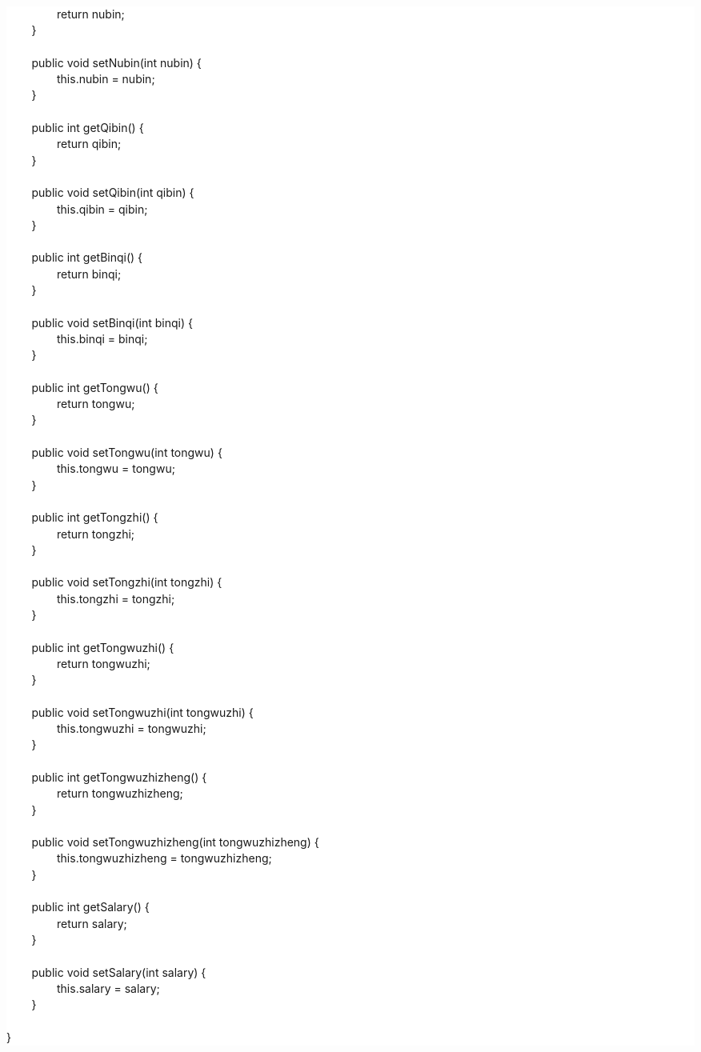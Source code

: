                 return nubin;\
        }\
\
        public void setNubin(int nubin) {\
                this.nubin = nubin;\
        }\
\
        public int getQibin() {\
                return qibin;\
        }\
\
        public void setQibin(int qibin) {\
                this.qibin = qibin;\
        }\
\
        public int getBinqi() {\
                return binqi;\
        }\
\
        public void setBinqi(int binqi) {\
                this.binqi = binqi;\
        }\
\
        public int getTongwu() {\
                return tongwu;\
        }\
\
        public void setTongwu(int tongwu) {\
                this.tongwu = tongwu;\
        }\
\
        public int getTongzhi() {\
                return tongzhi;\
        }\
\
        public void setTongzhi(int tongzhi) {\
                this.tongzhi = tongzhi;\
        }\
\
        public int getTongwuzhi() {\
                return tongwuzhi;\
        }\
\
        public void setTongwuzhi(int tongwuzhi) {\
                this.tongwuzhi = tongwuzhi;\
        }\
\
        public int getTongwuzhizheng() {\
                return tongwuzhizheng;\
        }\
\
        public void setTongwuzhizheng(int tongwuzhizheng) {\
                this.tongwuzhizheng = tongwuzhizheng;\
        }\
\
        public int getSalary() {\
                return salary;\
        }\
\
        public void setSalary(int salary) {\
                this.salary = salary;\
        }\
\
}</span>
